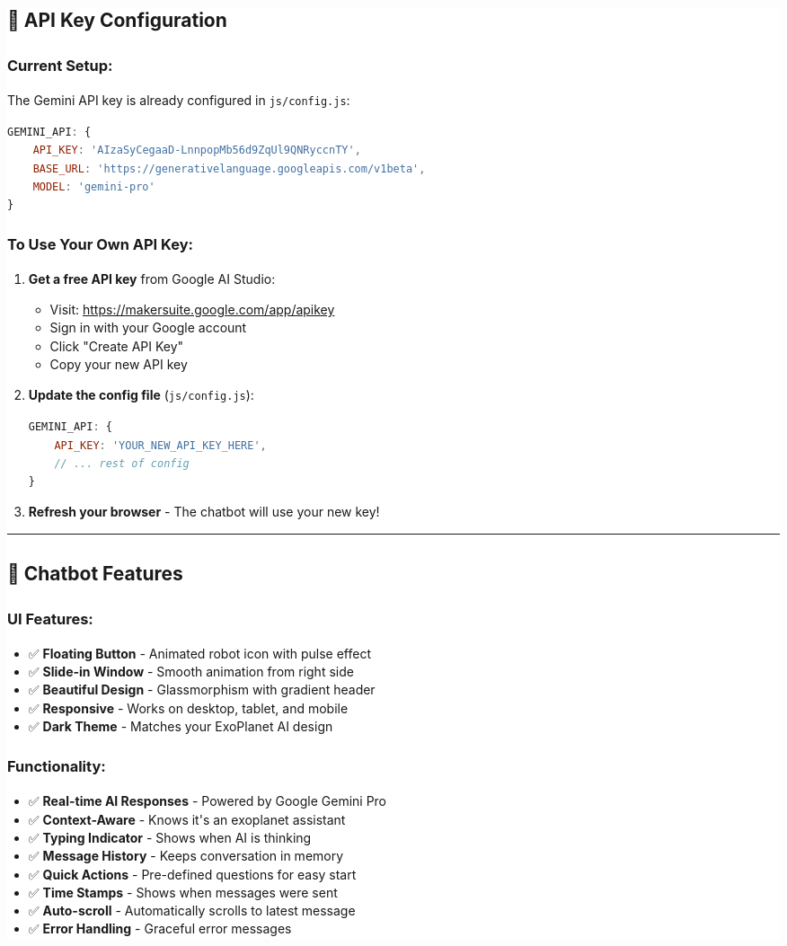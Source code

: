 
## 🔑 API Key Configuration

### Current Setup:
The Gemini API key is already configured in `js/config.js`:

```javascript
GEMINI_API: {
    API_KEY: 'AIzaSyCegaaD-LnnpopMb56d9ZqUl9QNRyccnTY',
    BASE_URL: 'https://generativelanguage.googleapis.com/v1beta',
    MODEL: 'gemini-pro'
}
```

### To Use Your Own API Key:

1. **Get a free API key** from Google AI Studio:
   - Visit: https://makersuite.google.com/app/apikey
   - Sign in with your Google account
   - Click "Create API Key"
   - Copy your new API key

2. **Update the config file** (`js/config.js`):
   ```javascript
   GEMINI_API: {
       API_KEY: 'YOUR_NEW_API_KEY_HERE',
       // ... rest of config
   }
   ```

3. **Refresh your browser** - The chatbot will use your new key!

---

## 🎨 Chatbot Features

### UI Features:
- ✅ **Floating Button** - Animated robot icon with pulse effect
- ✅ **Slide-in Window** - Smooth animation from right side
- ✅ **Beautiful Design** - Glassmorphism with gradient header
- ✅ **Responsive** - Works on desktop, tablet, and mobile
- ✅ **Dark Theme** - Matches your ExoPlanet AI design

### Functionality:
- ✅ **Real-time AI Responses** - Powered by Google Gemini Pro
- ✅ **Context-Aware** - Knows it's an exoplanet assistant
- ✅ **Typing Indicator** - Shows when AI is thinking
- ✅ **Message History** - Keeps conversation in memory
- ✅ **Quick Actions** - Pre-defined questions for easy start
- ✅ **Time Stamps** - Shows when messages were sent
- ✅ **Auto-scroll** - Automatically scrolls to latest message
- ✅ **Error Handling** - Graceful error messages
